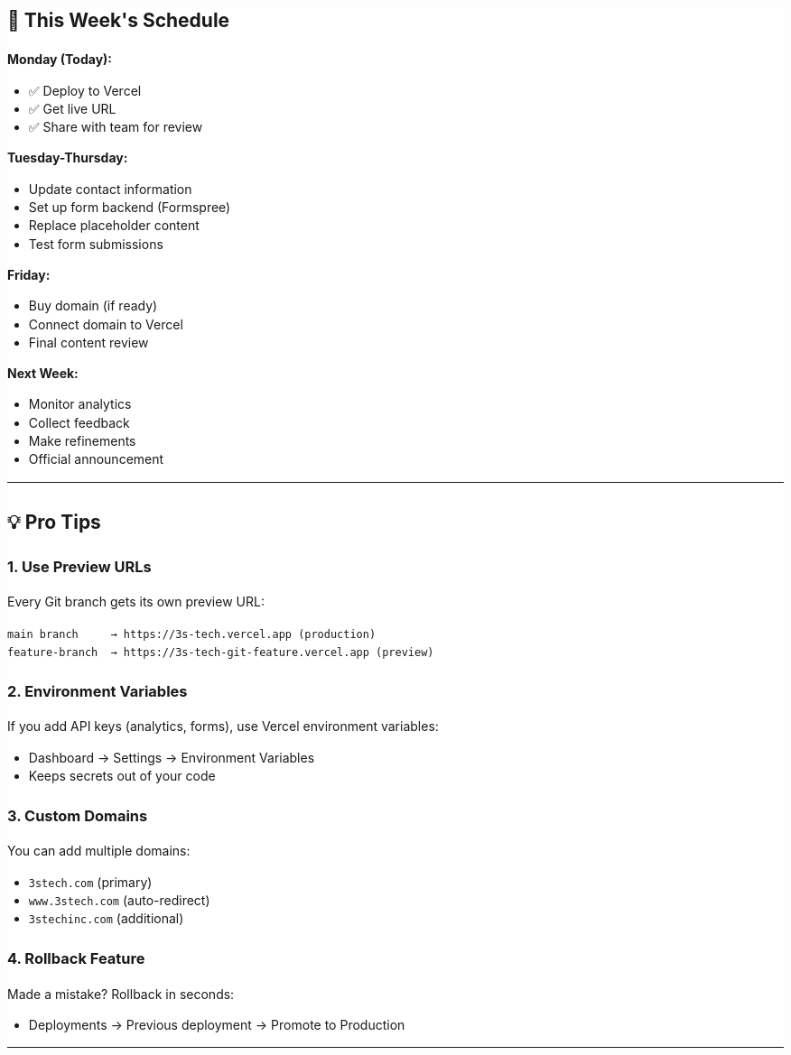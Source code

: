 
## 🎯 This Week's Schedule

**Monday (Today):**
- ✅ Deploy to Vercel
- ✅ Get live URL
- ✅ Share with team for review

**Tuesday-Thursday:**
- Update contact information
- Set up form backend (Formspree)
- Replace placeholder content
- Test form submissions

**Friday:**
- Buy domain (if ready)
- Connect domain to Vercel
- Final content review

**Next Week:**
- Monitor analytics
- Collect feedback
- Make refinements
- Official announcement

---

## 💡 Pro Tips

### 1. Use Preview URLs
Every Git branch gets its own preview URL:
```
main branch     → https://3s-tech.vercel.app (production)
feature-branch  → https://3s-tech-git-feature.vercel.app (preview)
```

### 2. Environment Variables
If you add API keys (analytics, forms), use Vercel environment variables:
- Dashboard → Settings → Environment Variables
- Keeps secrets out of your code

### 3. Custom Domains
You can add multiple domains:
- `3stech.com` (primary)
- `www.3stech.com` (auto-redirect)
- `3stechinc.com` (additional)

### 4. Rollback Feature
Made a mistake? Rollback in seconds:
- Deployments → Previous deployment → Promote to Production

---
